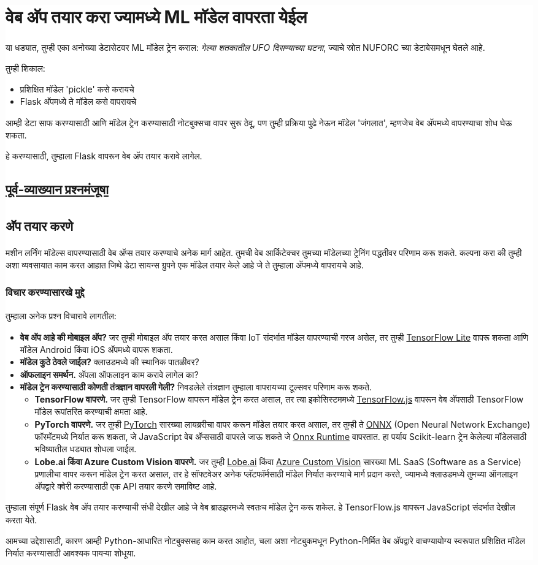 
# वेब अ‍ॅप तयार करा ज्यामध्ये ML मॉडेल वापरता येईल

या धड्यात, तुम्ही एका अनोख्या डेटासेटवर ML मॉडेल ट्रेन कराल: _गेल्या शतकातील UFO दिसण्याच्या घटना_, ज्याचे स्रोत NUFORC च्या डेटाबेसमधून घेतले आहे.

तुम्ही शिकाल:

- प्रशिक्षित मॉडेल 'pickle' कसे करायचे
- Flask अ‍ॅपमध्ये ते मॉडेल कसे वापरायचे

आम्ही डेटा साफ करण्यासाठी आणि मॉडेल ट्रेन करण्यासाठी नोटबुक्सचा वापर सुरू ठेवू, पण तुम्ही प्रक्रिया पुढे नेऊन मॉडेल 'जंगलात', म्हणजेच वेब अ‍ॅपमध्ये वापरण्याचा शोध घेऊ शकता.

हे करण्यासाठी, तुम्हाला Flask वापरून वेब अ‍ॅप तयार करावे लागेल.

## [पूर्व-व्याख्यान प्रश्नमंजूषा](https://gray-sand-07a10f403.1.azurestaticapps.net/quiz/17/)

## अ‍ॅप तयार करणे

मशीन लर्निंग मॉडेल्स वापरण्यासाठी वेब अ‍ॅप्स तयार करण्याचे अनेक मार्ग आहेत. तुमची वेब आर्किटेक्चर तुमच्या मॉडेलच्या ट्रेनिंग पद्धतीवर परिणाम करू शकते. कल्पना करा की तुम्ही अशा व्यवसायात काम करत आहात जिथे डेटा सायन्स ग्रुपने एक मॉडेल तयार केले आहे जे ते तुम्हाला अ‍ॅपमध्ये वापरायचे आहे.

### विचार करण्यासारखे मुद्दे

तुम्हाला अनेक प्रश्न विचारावे लागतील:

- **वेब अ‍ॅप आहे की मोबाइल अ‍ॅप?** जर तुम्ही मोबाइल अ‍ॅप तयार करत असाल किंवा IoT संदर्भात मॉडेल वापरण्याची गरज असेल, तर तुम्ही [TensorFlow Lite](https://www.tensorflow.org/lite/) वापरू शकता आणि मॉडेल Android किंवा iOS अ‍ॅपमध्ये वापरू शकता.
- **मॉडेल कुठे ठेवले जाईल?** क्लाउडमध्ये की स्थानिक पातळीवर?
- **ऑफलाइन समर्थन.** अ‍ॅपला ऑफलाइन काम करावे लागेल का?
- **मॉडेल ट्रेन करण्यासाठी कोणती तंत्रज्ञान वापरली गेली?** निवडलेले तंत्रज्ञान तुम्हाला वापरायच्या टूल्सवर परिणाम करू शकते.
    - **TensorFlow वापरणे.** जर तुम्ही TensorFlow वापरून मॉडेल ट्रेन करत असाल, तर त्या इकोसिस्टममध्ये [TensorFlow.js](https://www.tensorflow.org/js/) वापरून वेब अ‍ॅपसाठी TensorFlow मॉडेल रूपांतरित करण्याची क्षमता आहे.
    - **PyTorch वापरणे.** जर तुम्ही [PyTorch](https://pytorch.org/) सारख्या लायब्ररीचा वापर करून मॉडेल तयार करत असाल, तर तुम्ही ते [ONNX](https://onnx.ai/) (Open Neural Network Exchange) फॉरमॅटमध्ये निर्यात करू शकता, जे JavaScript वेब अ‍ॅप्ससाठी वापरले जाऊ शकते जे [Onnx Runtime](https://www.onnxruntime.ai/) वापरतात. हा पर्याय Scikit-learn ट्रेन केलेल्या मॉडेलसाठी भविष्यातील धड्यात शोधला जाईल.
    - **Lobe.ai किंवा Azure Custom Vision वापरणे.** जर तुम्ही [Lobe.ai](https://lobe.ai/) किंवा [Azure Custom Vision](https://azure.microsoft.com/services/cognitive-services/custom-vision-service/?WT.mc_id=academic-77952-leestott) सारख्या ML SaaS (Software as a Service) प्रणालीचा वापर करून मॉडेल ट्रेन करत असाल, तर हे सॉफ्टवेअर अनेक प्लॅटफॉर्मसाठी मॉडेल निर्यात करण्याचे मार्ग प्रदान करते, ज्यामध्ये क्लाउडमध्ये तुमच्या ऑनलाइन अ‍ॅपद्वारे क्वेरी करण्यासाठी एक API तयार करणे समाविष्ट आहे.

तुम्हाला संपूर्ण Flask वेब अ‍ॅप तयार करण्याची संधी देखील आहे जे वेब ब्राउझरमध्ये स्वतःच मॉडेल ट्रेन करू शकेल. हे TensorFlow.js वापरून JavaScript संदर्भात देखील करता येते.

आमच्या उद्देशासाठी, कारण आम्ही Python-आधारित नोटबुक्ससह काम करत आहोत, चला अशा नोटबुकमधून Python-निर्मित वेब अ‍ॅपद्वारे वाचण्यायोग्य स्वरूपात प्रशिक्षित मॉडेल निर्यात करण्यासाठी आवश्यक पायऱ्या शोधूया.
